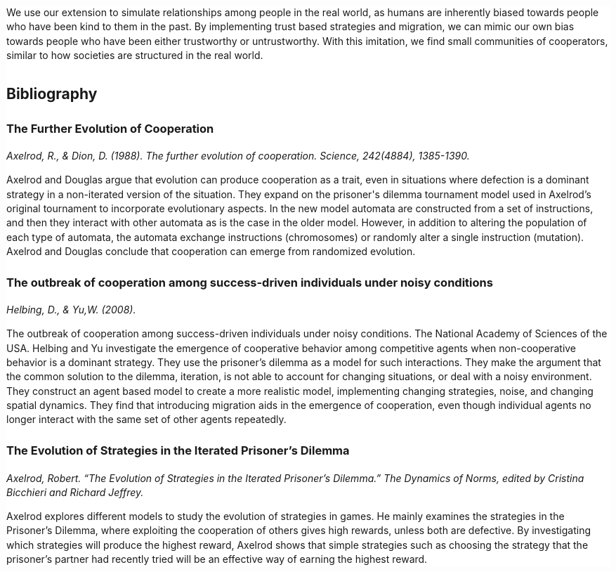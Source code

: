 We use our extension to simulate relationships among people in the real world, as humans are inherently biased towards people who have been kind to them in the past. By implementing trust based strategies and migration, we can mimic our own bias towards people who have been either trustworthy or untrustworthy. With this imitation, we find small communities of cooperators, similar to how societies are structured in the real world.

## Bibliography
### The Further Evolution of Cooperation
*Axelrod, R., & Dion, D. (1988). The further evolution of cooperation. Science, 242(4884), 1385-1390.*

Axelrod and Douglas argue that evolution can produce cooperation as a trait, even in situations where defection is a dominant strategy in a non-iterated version of the situation. They expand on the prisoner's dilemma tournament model used in Axelrod’s original tournament to incorporate evolutionary aspects. In the new model automata are constructed from a set of instructions, and then they interact with other automata as is the case in the older model. However, in addition to altering the population of each type of automata, the automata exchange instructions (chromosomes) or randomly alter a single instruction (mutation). Axelrod and Douglas conclude that cooperation can emerge from randomized evolution.


### The outbreak of cooperation among success-driven individuals under noisy conditions 
*Helbing, D., & Yu,W. (2008).*

The outbreak of cooperation among success-driven individuals under noisy conditions. The National Academy of Sciences of the USA.
Helbing and Yu investigate the emergence of cooperative behavior among competitive agents when non-cooperative behavior is a dominant strategy. They use the prisoner’s dilemma as a model for such interactions. They make the argument that the common solution to the dilemma, iteration, is not able to account for changing situations, or deal with a noisy environment. They construct an agent based model to create a more realistic model, implementing changing strategies, noise, and changing spatial dynamics. They find that introducing migration aids in the emergence of cooperation, even though individual agents no longer interact with the same set of other agents repeatedly.


### The Evolution of Strategies in the Iterated Prisoner’s Dilemma 
*Axelrod, Robert. “The Evolution of Strategies in the Iterated Prisoner’s Dilemma.” The Dynamics of Norms, edited by Cristina Bicchieri and Richard Jeffrey.*

Axelrod explores different models to study the evolution of strategies in games. He mainly examines the strategies in the Prisoner’s Dilemma, where exploiting the cooperation of others gives high rewards, unless both are defective. By investigating which strategies will produce the highest reward, Axelrod shows that simple strategies such as choosing the strategy that the prisoner’s partner had recently tried will be an effective way of earning the highest reward.
